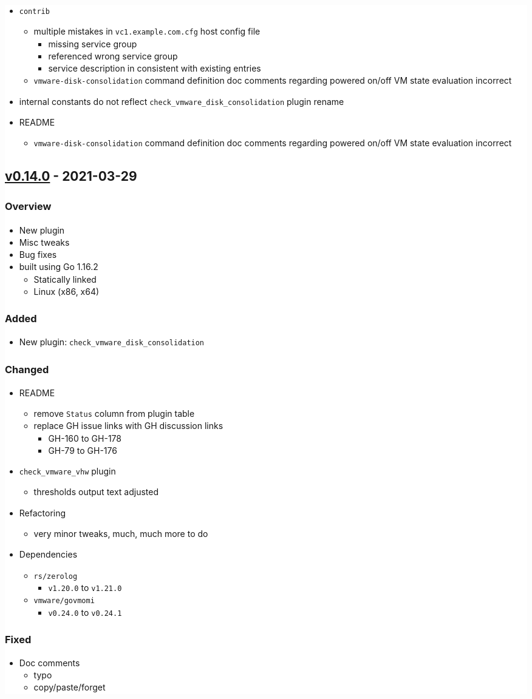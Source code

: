 - `contrib`
  - multiple mistakes in `vc1.example.com.cfg` host config file
    - missing service group
    - referenced wrong service group
    - service description in consistent with existing entries
  - `vmware-disk-consolidation` command definition doc comments regarding
    powered on/off VM state evaluation incorrect

- internal constants do not reflect `check_vmware_disk_consolidation` plugin
  rename

- README
  - `vmware-disk-consolidation` command definition doc comments regarding
    powered on/off VM state evaluation incorrect

## [v0.14.0] - 2021-03-29

### Overview

- New plugin
- Misc tweaks
- Bug fixes
- built using Go 1.16.2
  - Statically linked
  - Linux (x86, x64)

### Added

- New plugin: `check_vmware_disk_consolidation`

### Changed

- README
  - remove `Status` column from plugin table
  - replace GH issue links with GH discussion links
    - GH-160 to GH-178
    - GH-79 to GH-176

- `check_vmware_vhw` plugin
  - thresholds output text adjusted

- Refactoring
  - very minor tweaks, much, much more to do

- Dependencies
  - `rs/zerolog`
    - `v1.20.0` to `v1.21.0`
  - `vmware/govmomi`
    - `v0.24.0` to `v0.24.1`

### Fixed

- Doc comments
  - typo
  - copy/paste/forget


[Unreleased]: https://github.com/atc0005/check-vmware/compare/v0.19.0...HEAD
[v0.19.0]: https://github.com/atc0005/check-vmware/releases/tag/v0.19.0
[v0.18.1]: https://github.com/atc0005/check-vmware/releases/tag/v0.18.1
[v0.18.0]: https://github.com/atc0005/check-vmware/releases/tag/v0.18.0
[v0.17.5]: https://github.com/atc0005/check-vmware/releases/tag/v0.17.5
[v0.17.4]: https://github.com/atc0005/check-vmware/releases/tag/v0.17.4
[v0.17.3]: https://github.com/atc0005/check-vmware/releases/tag/v0.17.3
[v0.17.2]: https://github.com/atc0005/check-vmware/releases/tag/v0.17.2
[v0.17.1]: https://github.com/atc0005/check-vmware/releases/tag/v0.17.1
[v0.17.0]: https://github.com/atc0005/check-vmware/releases/tag/v0.17.0
[v0.16.0]: https://github.com/atc0005/check-vmware/releases/tag/v0.16.0
[v0.15.3]: https://github.com/atc0005/check-vmware/releases/tag/v0.15.3
[v0.15.2]: https://github.com/atc0005/check-vmware/releases/tag/v0.15.2
[v0.15.1]: https://github.com/atc0005/check-vmware/releases/tag/v0.15.1
[v0.15.0]: https://github.com/atc0005/check-vmware/releases/tag/v0.15.0
[v0.14.0]: https://github.com/atc0005/check-vmware/releases/tag/v0.14.0
[v0.13.1]: https://github.com/atc0005/check-vmware/releases/tag/v0.13.1
[v0.13.0]: https://github.com/atc0005/check-vmware/releases/tag/v0.13.0
[v0.12.0]: https://github.com/atc0005/check-vmware/releases/tag/v0.12.0
[v0.11.0]: https://github.com/atc0005/check-vmware/releases/tag/v0.11.0
[v0.10.0]: https://github.com/atc0005/check-vmware/releases/tag/v0.10.0
[v0.9.0]: https://github.com/atc0005/check-vmware/releases/tag/v0.9.0
[v0.8.0]: https://github.com/atc0005/check-vmware/releases/tag/v0.8.0
[v0.7.0]: https://github.com/atc0005/check-vmware/releases/tag/v0.7.0
[v0.6.1]: https://github.com/atc0005/check-vmware/releases/tag/v0.6.1
[v0.6.0]: https://github.com/atc0005/check-vmware/releases/tag/v0.6.0
[v0.5.1]: https://github.com/atc0005/check-vmware/releases/tag/v0.5.1
[v0.5.0]: https://github.com/atc0005/check-vmware/releases/tag/v0.5.0
[v0.4.3]: https://github.com/atc0005/check-vmware/releases/tag/v0.4.3
[v0.4.2]: https://github.com/atc0005/check-vmware/releases/tag/v0.4.2
[v0.4.1]: https://github.com/atc0005/check-vmware/releases/tag/v0.4.1
[v0.4.0]: https://github.com/atc0005/check-vmware/releases/tag/v0.4.0
[v0.3.0]: https://github.com/atc0005/check-vmware/releases/tag/v0.3.0
[v0.2.1]: https://github.com/atc0005/check-vmware/releases/tag/v0.2.1
[v0.2.0]: https://github.com/atc0005/check-vmware/releases/tag/v0.2.0
[v0.1.1]: https://github.com/atc0005/check-vmware/releases/tag/v0.1.1
[v0.1.0]: https://github.com/atc0005/check-vmware/releases/tag/v0.1.0